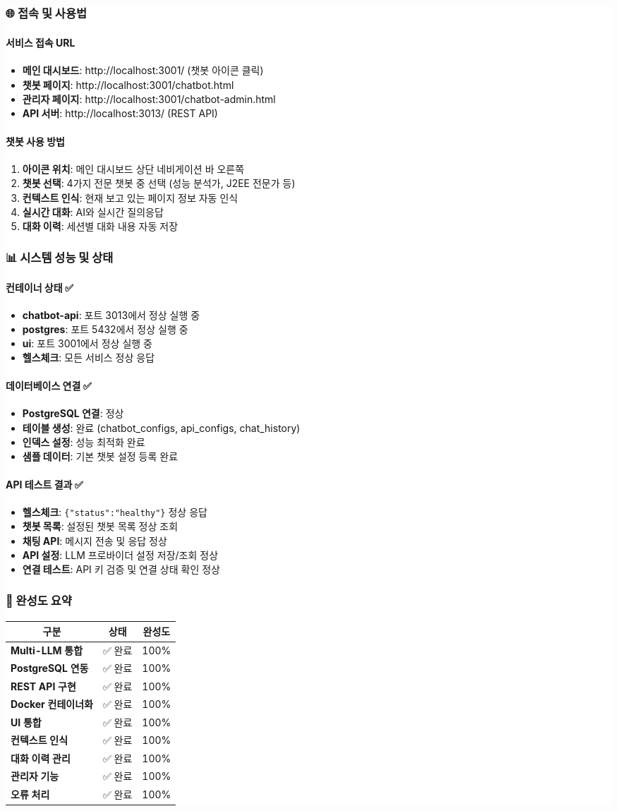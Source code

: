 ### 🌐 접속 및 사용법

#### **서비스 접속 URL**
- **메인 대시보드**: http://localhost:3001/ (챗봇 아이콘 클릭)
- **챗봇 페이지**: http://localhost:3001/chatbot.html
- **관리자 페이지**: http://localhost:3001/chatbot-admin.html
- **API 서버**: http://localhost:3013/ (REST API)

#### **챗봇 사용 방법**
1. **아이콘 위치**: 메인 대시보드 상단 네비게이션 바 오른쪽
2. **챗봇 선택**: 4가지 전문 챗봇 중 선택 (성능 분석가, J2EE 전문가 등)
3. **컨텍스트 인식**: 현재 보고 있는 페이지 정보 자동 인식
4. **실시간 대화**: AI와 실시간 질의응답
5. **대화 이력**: 세션별 대화 내용 자동 저장

### 📊 시스템 성능 및 상태

#### **컨테이너 상태 ✅**
- **chatbot-api**: 포트 3013에서 정상 실행 중
- **postgres**: 포트 5432에서 정상 실행 중  
- **ui**: 포트 3001에서 정상 실행 중
- **헬스체크**: 모든 서비스 정상 응답

#### **데이터베이스 연결 ✅**
- **PostgreSQL 연결**: 정상
- **테이블 생성**: 완료 (chatbot_configs, api_configs, chat_history)
- **인덱스 설정**: 성능 최적화 완료
- **샘플 데이터**: 기본 챗봇 설정 등록 완료

#### **API 테스트 결과 ✅**
- **헬스체크**: `{"status":"healthy"}` 정상 응답
- **챗봇 목록**: 설정된 챗봇 목록 정상 조회
- **채팅 API**: 메시지 전송 및 응답 정상
- **API 설정**: LLM 프로바이더 설정 저장/조회 정상
- **연결 테스트**: API 키 검증 및 연결 상태 확인 정상

### 🎯 완성도 요약

| 구분 | 상태 | 완성도 |
|------|------|--------|
| **Multi-LLM 통합** | ✅ 완료 | 100% |
| **PostgreSQL 연동** | ✅ 완료 | 100% |
| **REST API 구현** | ✅ 완료 | 100% |
| **Docker 컨테이너화** | ✅ 완료 | 100% |
| **UI 통합** | ✅ 완료 | 100% |
| **컨텍스트 인식** | ✅ 완료 | 100% |
| **대화 이력 관리** | ✅ 완료 | 100% |
| **관리자 기능** | ✅ 완료 | 100% |
| **오류 처리** | ✅ 완료 | 100% |
